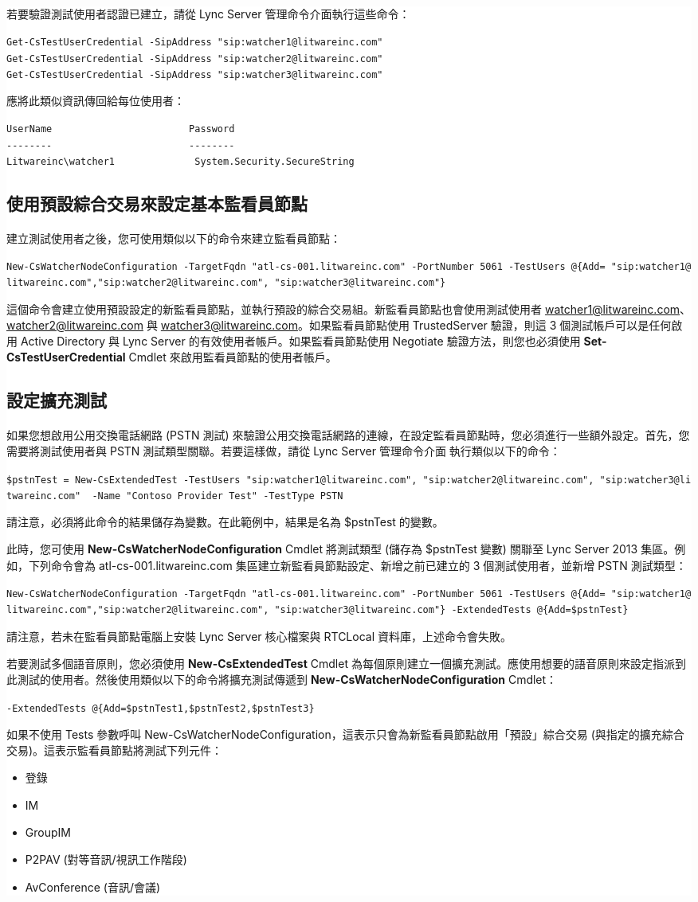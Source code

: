 若要驗證測試使用者認證已建立，請從 Lync Server 管理命令介面執行這些命令：

    Get-CsTestUserCredential -SipAddress "sip:watcher1@litwareinc.com"
    Get-CsTestUserCredential -SipAddress "sip:watcher2@litwareinc.com"
    Get-CsTestUserCredential -SipAddress "sip:watcher3@litwareinc.com"

應將此類似資訊傳回給每位使用者：

    UserName                        Password
    --------                        --------
    Litwareinc\watcher1              System.Security.SecureString

## 使用預設綜合交易來設定基本監看員節點

建立測試使用者之後，您可使用類似以下的命令來建立監看員節點：

    New-CsWatcherNodeConfiguration -TargetFqdn "atl-cs-001.litwareinc.com" -PortNumber 5061 -TestUsers @{Add= "sip:watcher1@litwareinc.com","sip:watcher2@litwareinc.com", "sip:watcher3@litwareinc.com"}

這個命令會建立使用預設設定的新監看員節點，並執行預設的綜合交易組。新監看員節點也會使用測試使用者 watcher1@litwareinc.com、watcher2@litwareinc.com 與 watcher3@litwareinc.com。如果監看員節點使用 TrustedServer 驗證，則這 3 個測試帳戶可以是任何啟用 Active Directory 與 Lync Server 的有效使用者帳戶。如果監看員節點使用 Negotiate 驗證方法，則您也必須使用 **Set-CsTestUserCredential** Cmdlet 來啟用監看員節點的使用者帳戶。

## 設定擴充測試

如果您想啟用公用交換電話網路 (PSTN 測試) 來驗證公用交換電話網路的連線，在設定監看員節點時，您必須進行一些額外設定。首先，您需要將測試使用者與 PSTN 測試類型關聯。若要這樣做，請從 Lync Server 管理命令介面 執行類似以下的命令：

    $pstnTest = New-CsExtendedTest -TestUsers "sip:watcher1@litwareinc.com", "sip:watcher2@litwareinc.com", "sip:watcher3@litwareinc.com"  -Name "Contoso Provider Test" -TestType PSTN

請注意，必須將此命令的結果儲存為變數。在此範例中，結果是名為 $pstnTest 的變數。

此時，您可使用 **New-CsWatcherNodeConfiguration** Cmdlet 將測試類型 (儲存為 $pstnTest 變數) 關聯至 Lync Server 2013 集區。例如，下列命令會為 atl-cs-001.litwareinc.com 集區建立新監看員節點設定、新增之前已建立的 3 個測試使用者，並新增 PSTN 測試類型：

    New-CsWatcherNodeConfiguration -TargetFqdn "atl-cs-001.litwareinc.com" -PortNumber 5061 -TestUsers @{Add= "sip:watcher1@litwareinc.com","sip:watcher2@litwareinc.com", "sip:watcher3@litwareinc.com"} -ExtendedTests @{Add=$pstnTest}

請注意，若未在監看員節點電腦上安裝 Lync Server 核心檔案與 RTCLocal 資料庫，上述命令會失敗。

若要測試多個語音原則，您必須使用 **New-CsExtendedTest** Cmdlet 為每個原則建立一個擴充測試。應使用想要的語音原則來設定指派到此測試的使用者。然後使用類似以下的命令將擴充測試傳遞到 **New-CsWatcherNodeConfiguration** Cmdlet：

    -ExtendedTests @{Add=$pstnTest1,$pstnTest2,$pstnTest3}

如果不使用 Tests 參數呼叫 New-CsWatcherNodeConfiguration，這表示只會為新監看員節點啟用「預設」綜合交易 (與指定的擴充綜合交易)。這表示監看員節點將測試下列元件：

  - 登錄

  - IM

  - GroupIM

  - P2PAV (對等音訊/視訊工作階段)

  - AvConference (音訊/會議)
